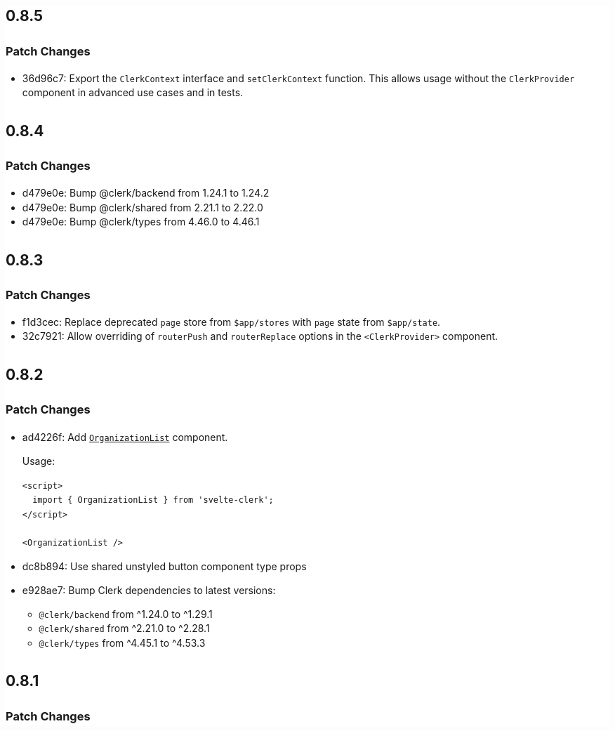 ## 0.8.5

### Patch Changes

- 36d96c7: Export the `ClerkContext` interface and `setClerkContext` function. This allows usage without the `ClerkProvider` component in advanced use cases and in tests.

## 0.8.4

### Patch Changes

- d479e0e: Bump @clerk/backend from 1.24.1 to 1.24.2
- d479e0e: Bump @clerk/shared from 2.21.1 to 2.22.0
- d479e0e: Bump @clerk/types from 4.46.0 to 4.46.1

## 0.8.3

### Patch Changes

- f1d3cec: Replace deprecated `page` store from `$app/stores` with `page` state from `$app/state`.
- 32c7921: Allow overriding of `routerPush` and `routerReplace` options in the `<ClerkProvider>` component.

## 0.8.2

### Patch Changes

- ad4226f: Add [`OrganizationList`](https://clerk.com/docs/components/organization/organization-list) component.

  Usage:

  ```svelte
  <script>
  	import { OrganizationList } from 'svelte-clerk';
  </script>

  <OrganizationList />
  ```

- dc8b894: Use shared unstyled button component type props
- e928ae7: Bump Clerk dependencies to latest versions:

  - `@clerk/backend` from ^1.24.0 to ^1.29.1
  - `@clerk/shared` from ^2.21.0 to ^2.28.1
  - `@clerk/types` from ^4.45.1 to ^4.53.3

## 0.8.1

### Patch Changes
